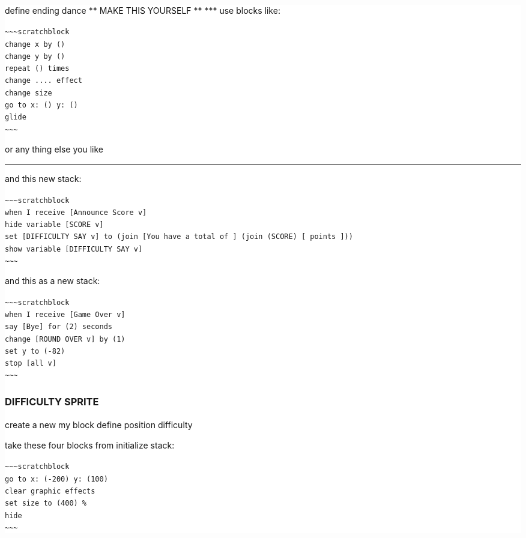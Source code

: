 
define ending dance
** MAKE THIS YOURSELF **
*** use blocks like:
```ad-scratch
~~~scratchblock
change x by ()
change y by ()
repeat () times
change .... effect
change size 
go to x: () y: ()
glide
~~~
```

or any thing else you like
***


and this new stack:
```ad-scratch
~~~scratchblock
when I receive [Announce Score v]
hide variable [SCORE v]
set [DIFFICULTY SAY v] to (join [𝚈𝚘𝚞 𝚑𝚊𝚟𝚎 𝚊 𝚝𝚘𝚝𝚊𝚕 𝚘𝚏 ] (join (SCORE) [ 𝚙𝚘𝚒𝚗𝚝𝚜 ]))
show variable [DIFFICULTY SAY v]
~~~
```



and this as a new stack:
```ad-scratch
~~~scratchblock
when I receive [Game Over v]
say [Bye] for (2) seconds
change [ROUND OVER v] by (1)
set y to (-82)
stop [all v]
~~~
```





### DIFFICULTY SPRITE


create a new  my block
define position difficulty


take these four blocks from  initialize stack:
```ad-scratch
~~~scratchblock
go to x: (-200) y: (100)
clear graphic effects
set size to (400) %
hide
~~~
```
